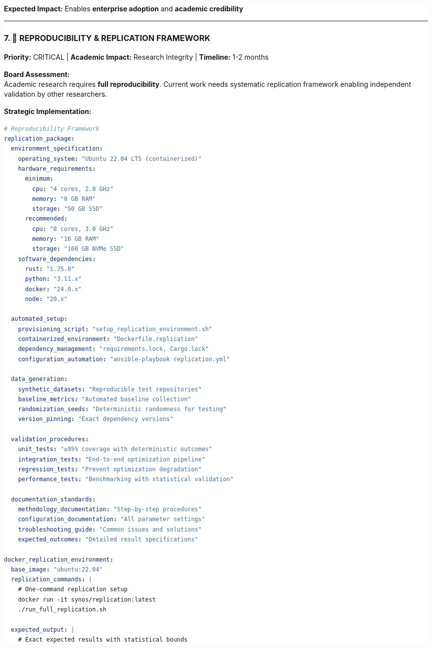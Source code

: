 **Expected Impact:** Enables **enterprise adoption** and **academic credibility**

---

### 7. **🔄 REPRODUCIBILITY & REPLICATION FRAMEWORK**
**Priority:** CRITICAL | **Academic Impact:** Research Integrity | **Timeline:** 1-2 months

**Board Assessment:**  
Academic research requires **full reproducibility**. Current work needs systematic replication framework enabling independent validation by other researchers.

**Strategic Implementation:**
```yaml
# Reproducibility Framework
replication_package:
  environment_specification:
    operating_system: "Ubuntu 22.04 LTS (containerized)"
    hardware_requirements:
      minimum:
        cpu: "4 cores, 2.0 GHz"
        memory: "8 GB RAM"
        storage: "50 GB SSD"
      recommended:
        cpu: "8 cores, 3.0 GHz" 
        memory: "16 GB RAM"
        storage: "100 GB NVMe SSD"
    software_dependencies:
      rust: "1.75.0"
      python: "3.11.x"
      docker: "24.0.x"
      node: "20.x"
      
  automated_setup:
    provisioning_script: "setup_replication_environment.sh"
    containerized_environment: "Dockerfile.replication"
    dependency_management: "requirements.lock, Cargo.lock"
    configuration_automation: "ansible-playbook replication.yml"
    
  data_generation:
    synthetic_datasets: "Reproducible test repositories"
    baseline_metrics: "Automated baseline collection"
    randomization_seeds: "Deterministic randomness for testing"
    version_pinning: "Exact dependency versions"
    
  validation_procedures:
    unit_tests: "≥95% coverage with deterministic outcomes"
    integration_tests: "End-to-end optimization pipeline"
    regression_tests: "Prevent optimization degradation"
    performance_tests: "Benchmarking with statistical validation"
    
  documentation_standards:
    methodology_documentation: "Step-by-step procedures"
    configuration_documentation: "All parameter settings"
    troubleshooting_guide: "Common issues and solutions"
    expected_outcomes: "Detailed result specifications"

docker_replication_environment:
  base_image: "ubuntu:22.04"
  replication_commands: |
    # One-command replication setup
    docker run -it synos/replication:latest
    ./run_full_replication.sh
    
  expected_output: |
    # Exact expected results with statistical bounds
```